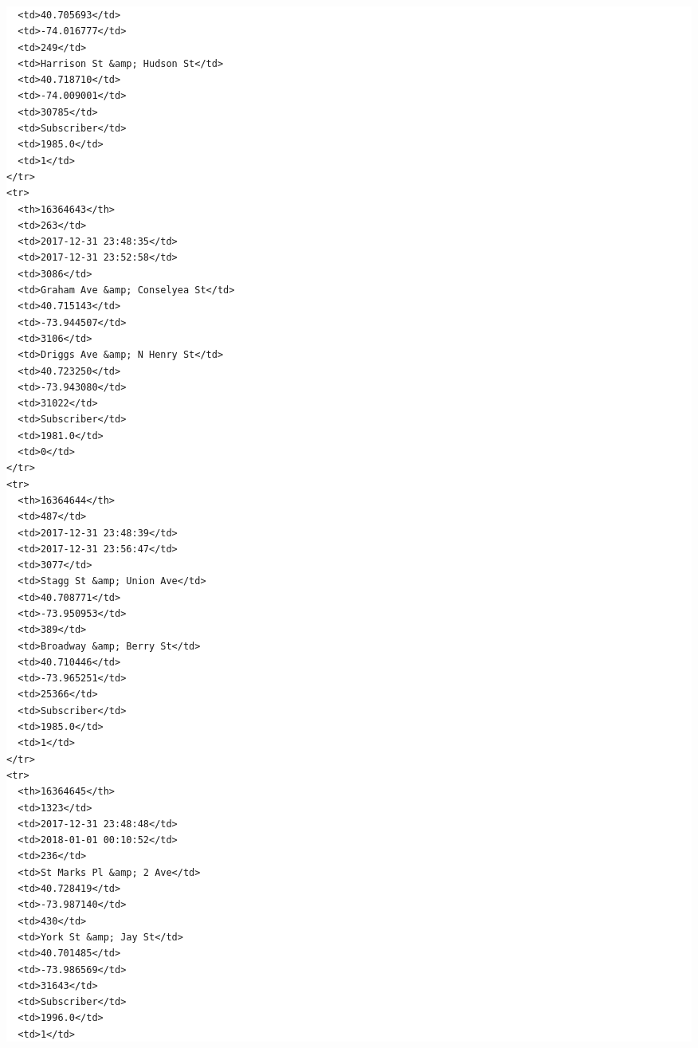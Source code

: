       <td>40.705693</td>
      <td>-74.016777</td>
      <td>249</td>
      <td>Harrison St &amp; Hudson St</td>
      <td>40.718710</td>
      <td>-74.009001</td>
      <td>30785</td>
      <td>Subscriber</td>
      <td>1985.0</td>
      <td>1</td>
    </tr>
    <tr>
      <th>16364643</th>
      <td>263</td>
      <td>2017-12-31 23:48:35</td>
      <td>2017-12-31 23:52:58</td>
      <td>3086</td>
      <td>Graham Ave &amp; Conselyea St</td>
      <td>40.715143</td>
      <td>-73.944507</td>
      <td>3106</td>
      <td>Driggs Ave &amp; N Henry St</td>
      <td>40.723250</td>
      <td>-73.943080</td>
      <td>31022</td>
      <td>Subscriber</td>
      <td>1981.0</td>
      <td>0</td>
    </tr>
    <tr>
      <th>16364644</th>
      <td>487</td>
      <td>2017-12-31 23:48:39</td>
      <td>2017-12-31 23:56:47</td>
      <td>3077</td>
      <td>Stagg St &amp; Union Ave</td>
      <td>40.708771</td>
      <td>-73.950953</td>
      <td>389</td>
      <td>Broadway &amp; Berry St</td>
      <td>40.710446</td>
      <td>-73.965251</td>
      <td>25366</td>
      <td>Subscriber</td>
      <td>1985.0</td>
      <td>1</td>
    </tr>
    <tr>
      <th>16364645</th>
      <td>1323</td>
      <td>2017-12-31 23:48:48</td>
      <td>2018-01-01 00:10:52</td>
      <td>236</td>
      <td>St Marks Pl &amp; 2 Ave</td>
      <td>40.728419</td>
      <td>-73.987140</td>
      <td>430</td>
      <td>York St &amp; Jay St</td>
      <td>40.701485</td>
      <td>-73.986569</td>
      <td>31643</td>
      <td>Subscriber</td>
      <td>1996.0</td>
      <td>1</td>